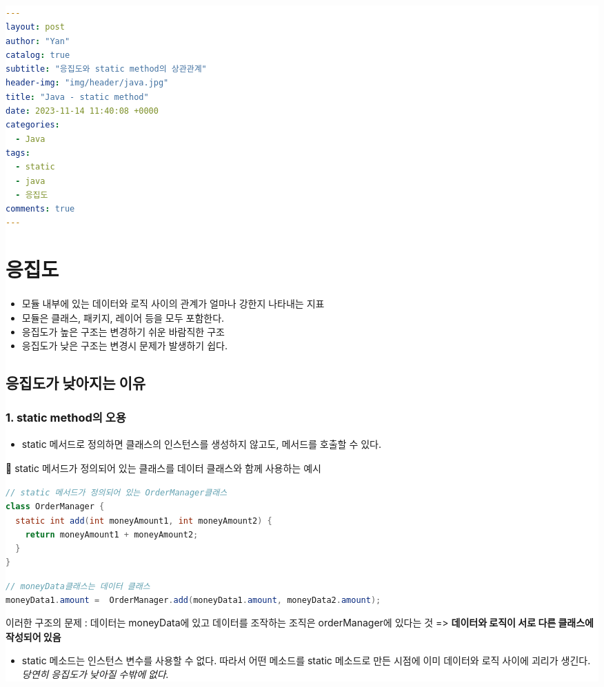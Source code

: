 ```yaml
---
layout: post
author: "Yan"
catalog: true
subtitle: "응집도와 static method의 상관관계"
header-img: "img/header/java.jpg"
title: "Java - static method"
date: 2023-11-14 11:40:08 +0000
categories:
  - Java
tags:
  - static
  - java
  - 응집도
comments: true
---
```



# 응집도
- 모듈 내부에 있는 데이터와 로직 사이의 관계가 얼마나 강한지 나타내는 지표
- 모듈은 클래스, 패키지, 레이어 등을 모두 포함한다.
- 응집도가 높은 구조는 변경하기 쉬운 바람직한 구조
- 응집도가 낮은 구조는 변경시 문제가 발생하기 쉽다.

## 응집도가 낮아지는 이유

### 1. static method의 오용

- static 메서드로 정의하면 클래스의 인스턴스를 생성하지 않고도, 메서드를 호출할 수 있다.


🤢 static 메서드가 정의되어 있는 클래스를 데이터 클래스와 함께 사용하는 예시

```java
// static 메서드가 정의되어 있는 OrderManager클래스
class OrderManager {
  static int add(int moneyAmount1, int moneyAmount2) {
    return moneyAmount1 + moneyAmount2;
  }
}
```

```java
// moneyData클래스는 데이터 클래스
moneyData1.amount =  OrderManager.add(moneyData1.amount, moneyData2.amount);
```

이러한 구조의 문제 : 데이터는 moneyData에 있고 데이터를 조작하는 조직은 orderManager에 있다는 것 => **데이터와 로직이 서로 다른 클래스에 작성되어 있음**


- static 메소드는 인스턴스 변수를 사용할 수 없다. 따라서 어떤 메소드를 static 메소드로 만든 시점에 이미 데이터와 로직 사이에 괴리가 생긴다. _당연히 응집도가 낮아질 수밖에 없다._
